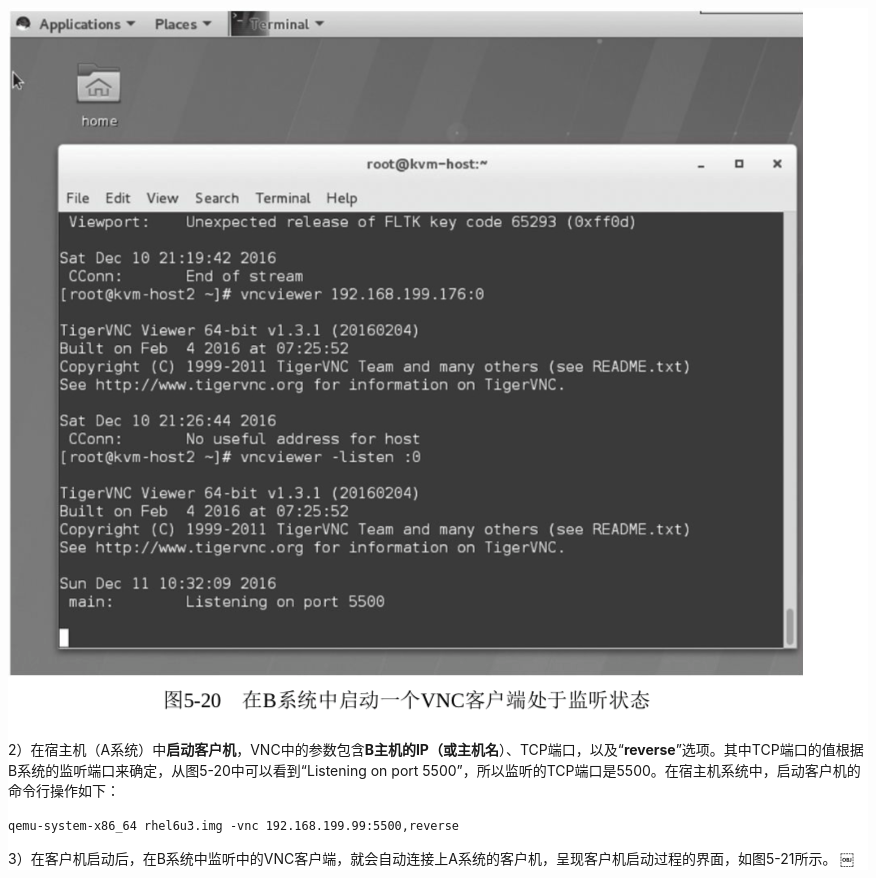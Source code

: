 ![](./images/2019-05-23-11-00-39.png)

2）在宿主机（A系统）中**启动客户机**，VNC中的参数包含**B主机的IP（或主机名**）、TCP端口，以及“**reverse**”选项。其中TCP端口的值根据B系统的监听端口来确定，从图5-20中可以看到“Listening on port 5500”，所以监听的TCP端口是5500。在宿主机系统中，启动客户机的命令行操作如下：

```
qemu-system-x86_64 rhel6u3.img -vnc 192.168.199.99:5500,reverse
```

3）在客户机启动后，在B系统中监听中的VNC客户端，就会自动连接上A系统的客户机，呈现客户机启动过程的界面，如图5\-21所示。
￼